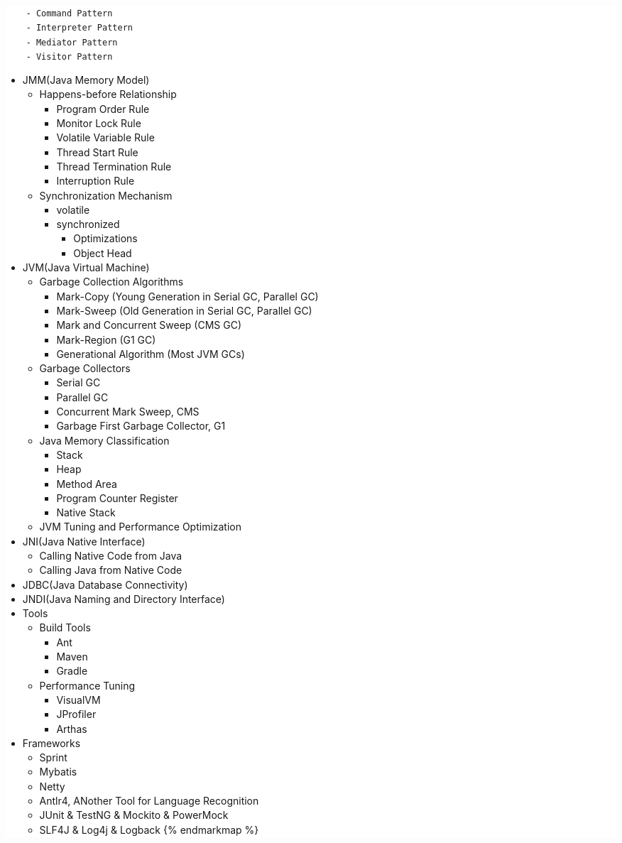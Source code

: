         - Command Pattern
        - Interpreter Pattern
        - Mediator Pattern
        - Visitor Pattern
- JMM(Java Memory Model)
    - Happens-before Relationship
        - Program Order Rule
        - Monitor Lock Rule
        - Volatile Variable Rule
        - Thread Start Rule
        - Thread Termination Rule
        - Interruption Rule
    - Synchronization Mechanism
        - volatile
        - synchronized
            - Optimizations
            - Object Head
- JVM(Java Virtual Machine)
    - Garbage Collection Algorithms
        - Mark-Copy (Young Generation in Serial GC, Parallel GC)
        - Mark-Sweep (Old Generation in Serial GC, Parallel GC)
        - Mark and Concurrent Sweep (CMS GC)
        - Mark-Region (G1 GC)
        - Generational Algorithm (Most JVM GCs)
    - Garbage Collectors
        - Serial GC
        - Parallel GC
        - Concurrent Mark Sweep, CMS
        - Garbage First Garbage Collector, G1
    - Java Memory Classification
        - Stack
        - Heap
        - Method Area
        - Program Counter Register
        - Native Stack
    - JVM Tuning and Performance Optimization
- JNI(Java Native Interface)
    - Calling Native Code from Java
    - Calling Java from Native Code
- JDBC(Java Database Connectivity)
- JNDI(Java Naming and Directory Interface)
- Tools
    - Build Tools
        - Ant
        - Maven
        - Gradle
    - Performance Tuning
        - VisualVM
        - JProfiler
        - Arthas
- Frameworks
    - Sprint
    - Mybatis
    - Netty
    - Antlr4, ANother Tool for Language Recognition
    - JUnit & TestNG & Mockito & PowerMock
    - SLF4J & Log4j & Logback
{% endmarkmap %}
